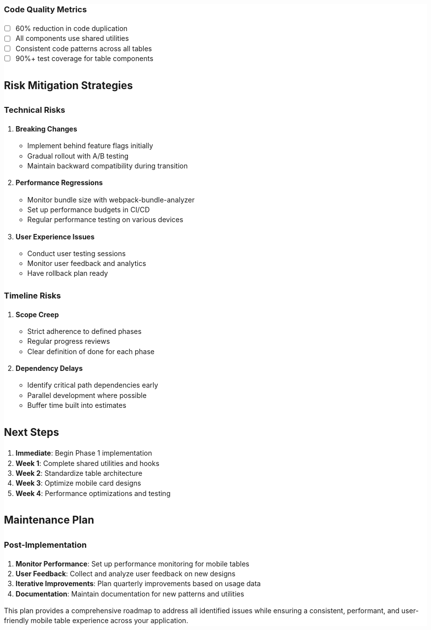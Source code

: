 ### Code Quality Metrics
- [ ] 60% reduction in code duplication
- [ ] All components use shared utilities
- [ ] Consistent code patterns across all tables
- [ ] 90%+ test coverage for table components

## Risk Mitigation Strategies

### Technical Risks
1. **Breaking Changes**
   - Implement behind feature flags initially
   - Gradual rollout with A/B testing
   - Maintain backward compatibility during transition

2. **Performance Regressions**
   - Monitor bundle size with webpack-bundle-analyzer
   - Set up performance budgets in CI/CD
   - Regular performance testing on various devices

3. **User Experience Issues**
   - Conduct user testing sessions
   - Monitor user feedback and analytics
   - Have rollback plan ready

### Timeline Risks
1. **Scope Creep**
   - Strict adherence to defined phases
   - Regular progress reviews
   - Clear definition of done for each phase

2. **Dependency Delays**
   - Identify critical path dependencies early
   - Parallel development where possible
   - Buffer time built into estimates

## Next Steps

1. **Immediate**: Begin Phase 1 implementation
2. **Week 1**: Complete shared utilities and hooks
3. **Week 2**: Standardize table architecture
4. **Week 3**: Optimize mobile card designs
5. **Week 4**: Performance optimizations and testing

## Maintenance Plan

### Post-Implementation
1. **Monitor Performance**: Set up performance monitoring for mobile tables
2. **User Feedback**: Collect and analyze user feedback on new designs
3. **Iterative Improvements**: Plan quarterly improvements based on usage data
4. **Documentation**: Maintain documentation for new patterns and utilities

This plan provides a comprehensive roadmap to address all identified issues while ensuring a consistent, performant, and user-friendly mobile table experience across your application.

  [key: string]: {
  [key: string]: any;